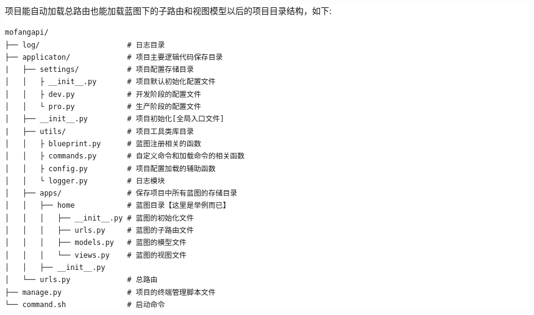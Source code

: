 

项目能自动加载总路由也能加载蓝图下的子路由和视图模型以后的项目目录结构，如下:

```
mofangapi/
├── log/                    # 日志目录
├── applicaton/             # 项目主要逻辑代码保存目录
|   ├── settings/           # 项目配置存储目录
│   │   ├ __init__.py       # 项目默认初始化配置文件
│   │   ├ dev.py            # 开发阶段的配置文件
│   │   └ pro.py            # 生产阶段的配置文件
│   ├── __init__.py         # 项目初始化[全局入口文件]
|   ├── utils/              # 项目工具类库目录
│   │   ├ blueprint.py      # 蓝图注册相关的函数
│   │   ├ commands.py       # 自定义命令和加载命令的相关函数
│   │   ├ config.py         # 项目配置加载的辅助函数
│   │   └ logger.py         # 日志模块
│   ├── apps/               # 保存项目中所有蓝图的存储目录
│   │   ├── home            # 蓝图目录【这里是举例而已】
│   │   │   ├── __init__.py # 蓝图的初始化文件
│   │   │   ├── urls.py     # 蓝图的子路由文件
│   │   │   ├── models.py   # 蓝图的模型文件
│   │   │   └── views.py    # 蓝图的视图文件
│   │   ├── __init__.py
│   └── urls.py             # 总路由
├── manage.py               # 项目的终端管理脚本文件
└── command.sh              # 启动命令
```

